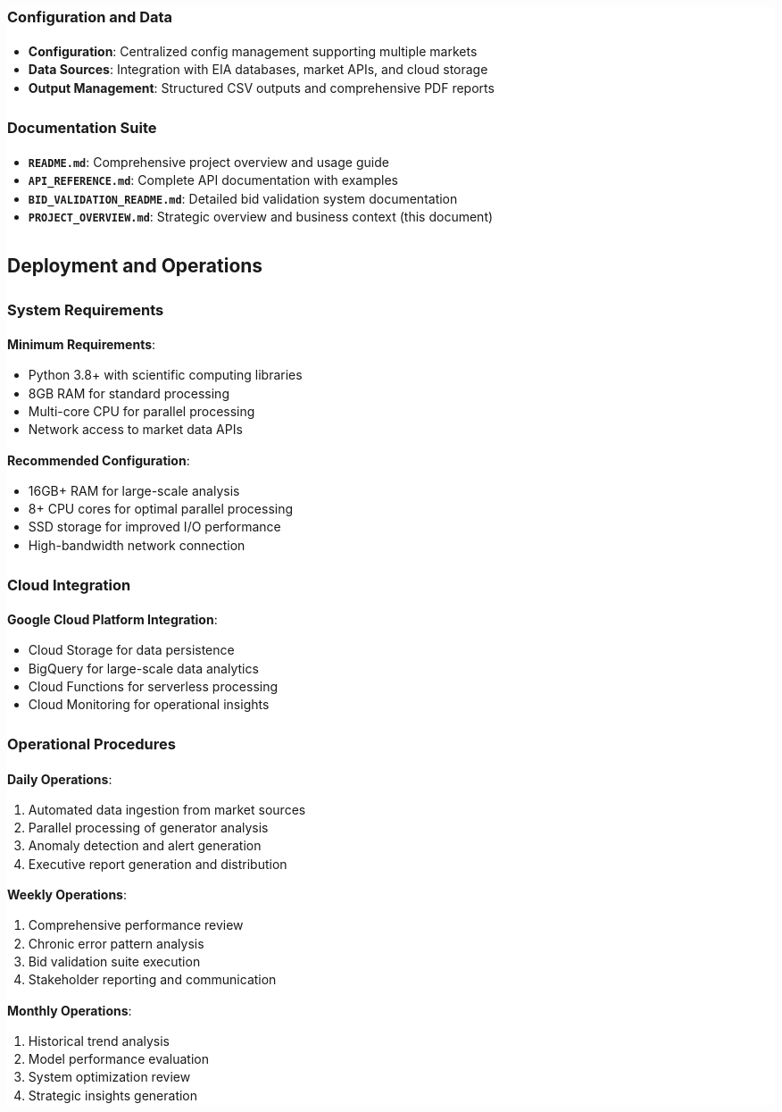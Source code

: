 ### Configuration and Data

- **Configuration**: Centralized config management supporting multiple markets
- **Data Sources**: Integration with EIA databases, market APIs, and cloud storage
- **Output Management**: Structured CSV outputs and comprehensive PDF reports

### Documentation Suite

- **`README.md`**: Comprehensive project overview and usage guide
- **`API_REFERENCE.md`**: Complete API documentation with examples
- **`BID_VALIDATION_README.md`**: Detailed bid validation system documentation
- **`PROJECT_OVERVIEW.md`**: Strategic overview and business context (this document)

## Deployment and Operations

### System Requirements

**Minimum Requirements**:
- Python 3.8+ with scientific computing libraries
- 8GB RAM for standard processing
- Multi-core CPU for parallel processing
- Network access to market data APIs

**Recommended Configuration**:
- 16GB+ RAM for large-scale analysis
- 8+ CPU cores for optimal parallel processing
- SSD storage for improved I/O performance
- High-bandwidth network connection

### Cloud Integration

**Google Cloud Platform Integration**:
- Cloud Storage for data persistence
- BigQuery for large-scale data analytics
- Cloud Functions for serverless processing
- Cloud Monitoring for operational insights

### Operational Procedures

**Daily Operations**:
1. Automated data ingestion from market sources
2. Parallel processing of generator analysis
3. Anomaly detection and alert generation
4. Executive report generation and distribution

**Weekly Operations**:
1. Comprehensive performance review
2. Chronic error pattern analysis
3. Bid validation suite execution
4. Stakeholder reporting and communication

**Monthly Operations**:
1. Historical trend analysis
2. Model performance evaluation
3. System optimization review
4. Strategic insights generation
